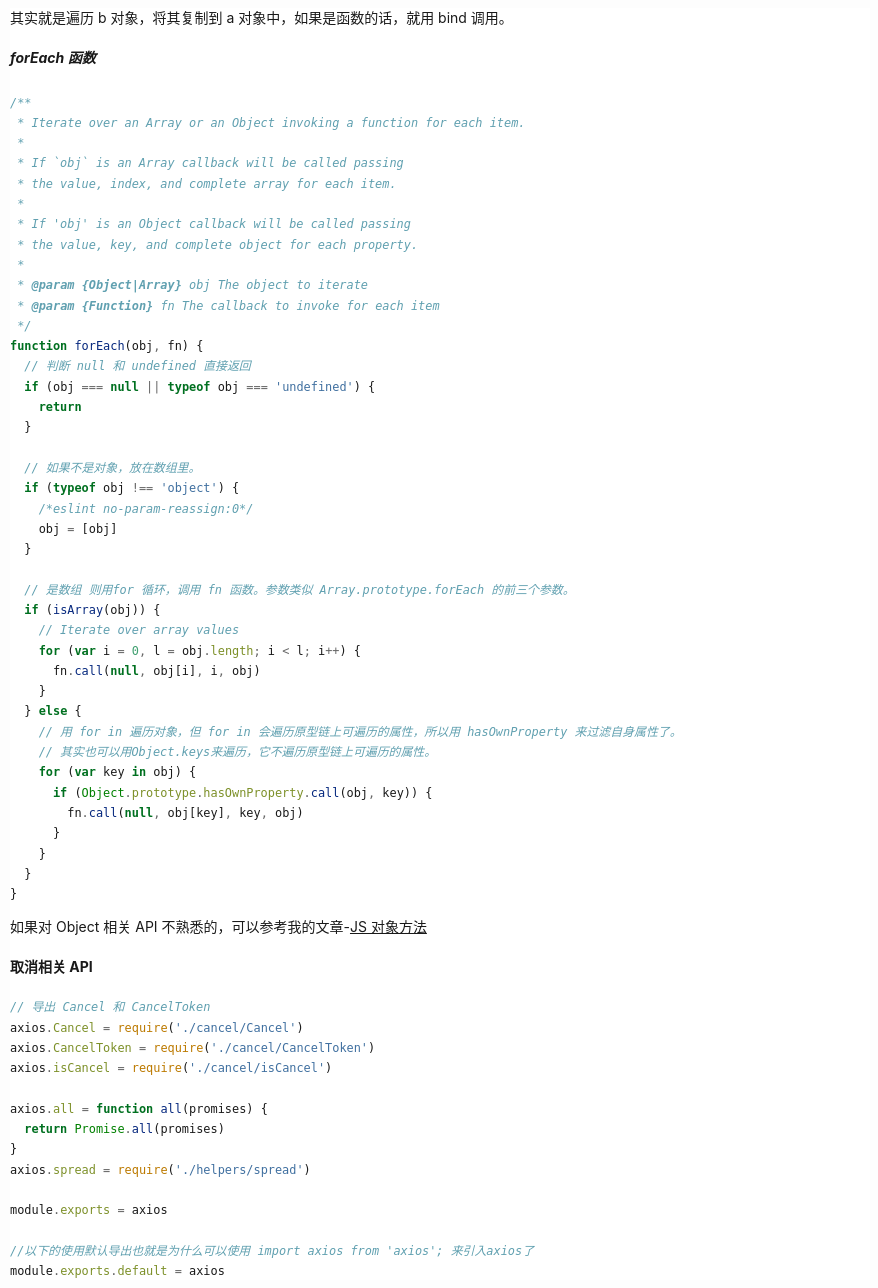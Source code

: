 其实就是遍历 b 对象，将其复制到 a 对象中，如果是函数的话，就用 bind 调用。

##### forEach 函数

```js
/**
 * Iterate over an Array or an Object invoking a function for each item.
 *
 * If `obj` is an Array callback will be called passing
 * the value, index, and complete array for each item.
 *
 * If 'obj' is an Object callback will be called passing
 * the value, key, and complete object for each property.
 *
 * @param {Object|Array} obj The object to iterate
 * @param {Function} fn The callback to invoke for each item
 */
function forEach(obj, fn) {
  // 判断 null 和 undefined 直接返回
  if (obj === null || typeof obj === 'undefined') {
    return
  }

  // 如果不是对象，放在数组里。
  if (typeof obj !== 'object') {
    /*eslint no-param-reassign:0*/
    obj = [obj]
  }

  // 是数组 则用for 循环，调用 fn 函数。参数类似 Array.prototype.forEach 的前三个参数。
  if (isArray(obj)) {
    // Iterate over array values
    for (var i = 0, l = obj.length; i < l; i++) {
      fn.call(null, obj[i], i, obj)
    }
  } else {
    // 用 for in 遍历对象，但 for in 会遍历原型链上可遍历的属性，所以用 hasOwnProperty 来过滤自身属性了。
    // 其实也可以用Object.keys来遍历，它不遍历原型链上可遍历的属性。
    for (var key in obj) {
      if (Object.prototype.hasOwnProperty.call(obj, key)) {
        fn.call(null, obj[key], key, obj)
      }
    }
  }
}
```

如果对 Object 相关 API 不熟悉的，可以参考我的文章-[JS 对象方法](https://meix.netlify.app/tools/javascript/obj.html)

#### 取消相关 API

```js
// 导出 Cancel 和 CancelToken
axios.Cancel = require('./cancel/Cancel')
axios.CancelToken = require('./cancel/CancelToken')
axios.isCancel = require('./cancel/isCancel')

axios.all = function all(promises) {
  return Promise.all(promises)
}
axios.spread = require('./helpers/spread')

module.exports = axios

//以下的使用默认导出也就是为什么可以使用 import axios from 'axios'; 来引入axios了
module.exports.default = axios
```